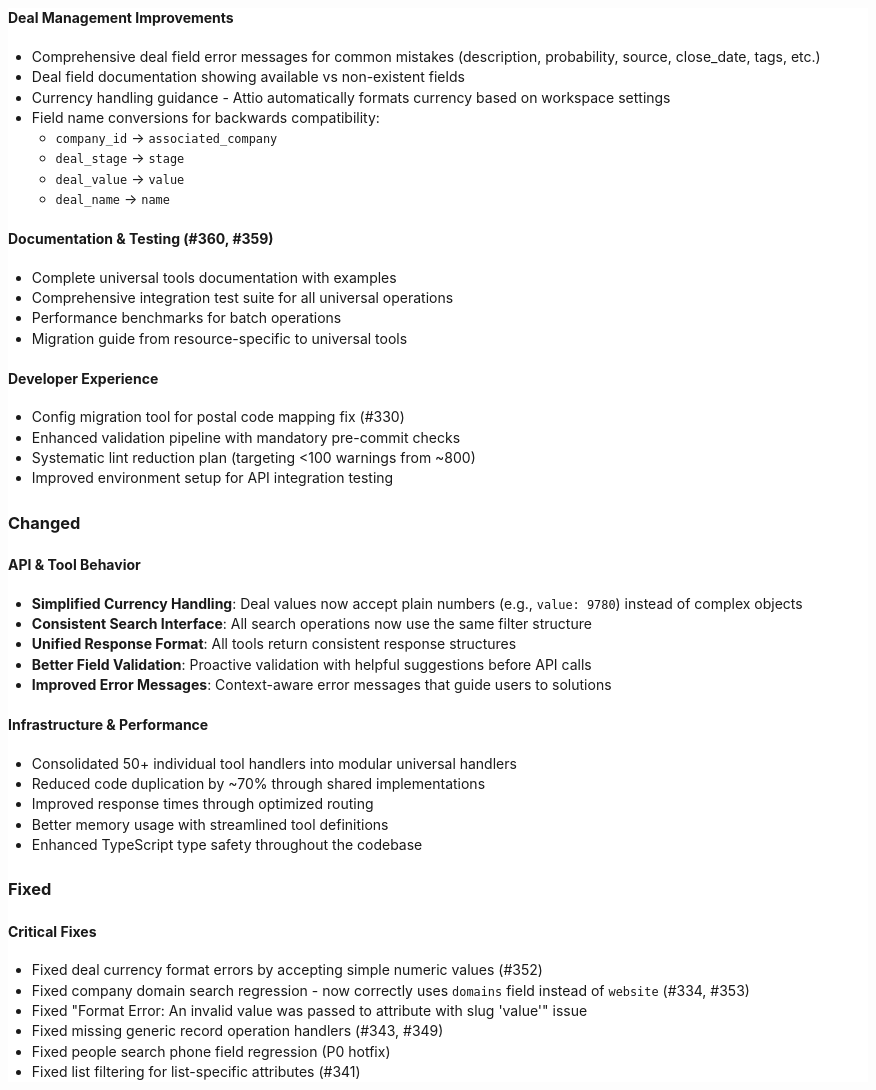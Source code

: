 #### Deal Management Improvements

- Comprehensive deal field error messages for common mistakes (description, probability, source, close_date, tags, etc.)
- Deal field documentation showing available vs non-existent fields
- Currency handling guidance - Attio automatically formats currency based on workspace settings
- Field name conversions for backwards compatibility:
  - `company_id` → `associated_company`
  - `deal_stage` → `stage`
  - `deal_value` → `value`
  - `deal_name` → `name`

#### Documentation & Testing (#360, #359)

- Complete universal tools documentation with examples
- Comprehensive integration test suite for all universal operations
- Performance benchmarks for batch operations
- Migration guide from resource-specific to universal tools

#### Developer Experience

- Config migration tool for postal code mapping fix (#330)
- Enhanced validation pipeline with mandatory pre-commit checks
- Systematic lint reduction plan (targeting <100 warnings from ~800)
- Improved environment setup for API integration testing

### Changed

#### API & Tool Behavior

- **Simplified Currency Handling**: Deal values now accept plain numbers (e.g., `value: 9780`) instead of complex objects
- **Consistent Search Interface**: All search operations now use the same filter structure
- **Unified Response Format**: All tools return consistent response structures
- **Better Field Validation**: Proactive validation with helpful suggestions before API calls
- **Improved Error Messages**: Context-aware error messages that guide users to solutions

#### Infrastructure & Performance

- Consolidated 50+ individual tool handlers into modular universal handlers
- Reduced code duplication by ~70% through shared implementations
- Improved response times through optimized routing
- Better memory usage with streamlined tool definitions
- Enhanced TypeScript type safety throughout the codebase

### Fixed

#### Critical Fixes

- Fixed deal currency format errors by accepting simple numeric values (#352)
- Fixed company domain search regression - now correctly uses `domains` field instead of `website` (#334, #353)
- Fixed "Format Error: An invalid value was passed to attribute with slug 'value'" issue
- Fixed missing generic record operation handlers (#343, #349)
- Fixed people search phone field regression (P0 hotfix)
- Fixed list filtering for list-specific attributes (#341)
